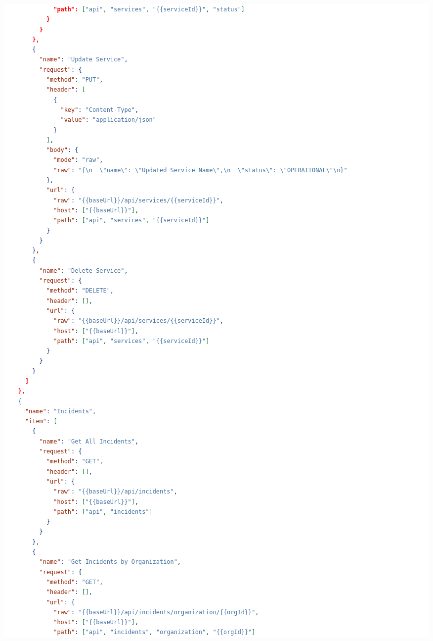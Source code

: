 ```json
              "path": ["api", "services", "{{serviceId}}", "status"]
            }
          }
        },
        {
          "name": "Update Service",
          "request": {
            "method": "PUT",
            "header": [
              {
                "key": "Content-Type",
                "value": "application/json"
              }
            ],
            "body": {
              "mode": "raw",
              "raw": "{\n  \"name\": \"Updated Service Name\",\n  \"status\": \"OPERATIONAL\"\n}"
            },
            "url": {
              "raw": "{{baseUrl}}/api/services/{{serviceId}}",
              "host": ["{{baseUrl}}"],
              "path": ["api", "services", "{{serviceId}}"]
            }
          }
        },
        {
          "name": "Delete Service",
          "request": {
            "method": "DELETE",
            "header": [],
            "url": {
              "raw": "{{baseUrl}}/api/services/{{serviceId}}",
              "host": ["{{baseUrl}}"],
              "path": ["api", "services", "{{serviceId}}"]
            }
          }
        }
      ]
    },
    {
      "name": "Incidents",
      "item": [
        {
          "name": "Get All Incidents",
          "request": {
            "method": "GET",
            "header": [],
            "url": {
              "raw": "{{baseUrl}}/api/incidents",
              "host": ["{{baseUrl}}"],
              "path": ["api", "incidents"]
            }
          }
        },
        {
          "name": "Get Incidents by Organization",
          "request": {
            "method": "GET",
            "header": [],
            "url": {
              "raw": "{{baseUrl}}/api/incidents/organization/{{orgId}}",
              "host": ["{{baseUrl}}"],
              "path": ["api", "incidents", "organization", "{{orgId}}"]
```